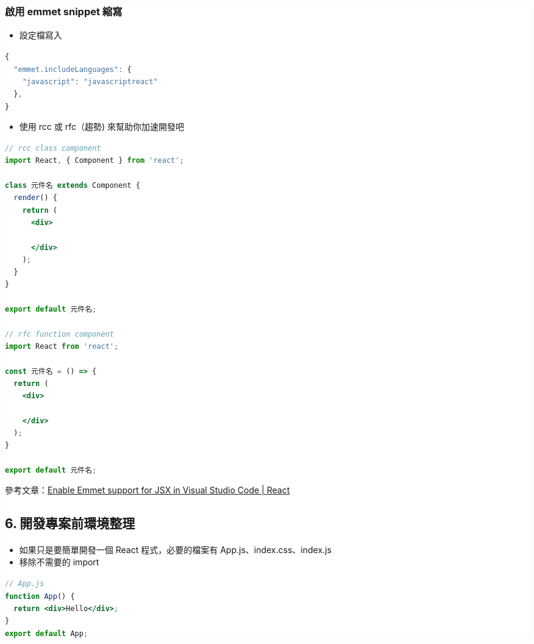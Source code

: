 ### 啟用 emmet snippet 縮寫

- 設定檔寫入

```js
{
  "emmet.includeLanguages": {
    "javascript": "javascriptreact"
  },
}
```

- 使用 rcc 或 rfc（趨勢) 來幫助你加速開發吧

```jsx
// rcc class component
import React, { Component } from 'react';

class 元件名 extends Component {
  render() {
    return (
      <div>

      </div>
    );
  }
}

export default 元件名;

// rfc function component
import React from 'react';

const 元件名 = () => {
  return (
    <div>

    </div>
  );
}

export default 元件名;
```

參考文章：[Enable Emmet support for JSX in Visual Studio Code | React](https://eshwaren.medium.com/enable-emmet-support-for-jsx-in-visual-studio-code-react-f1f5dfe8809c 'Enable Emmet support for JSX in Visual Studio Code | React')

## 6. 開發專案前環境整理

- 如果只是要簡單開發一個 React 程式，必要的檔案有 App.js、index.css、index.js
- 移除不需要的 import

```jsx
// App.js
function App() {
  return <div>Hello</div>;
}
export default App;
```
